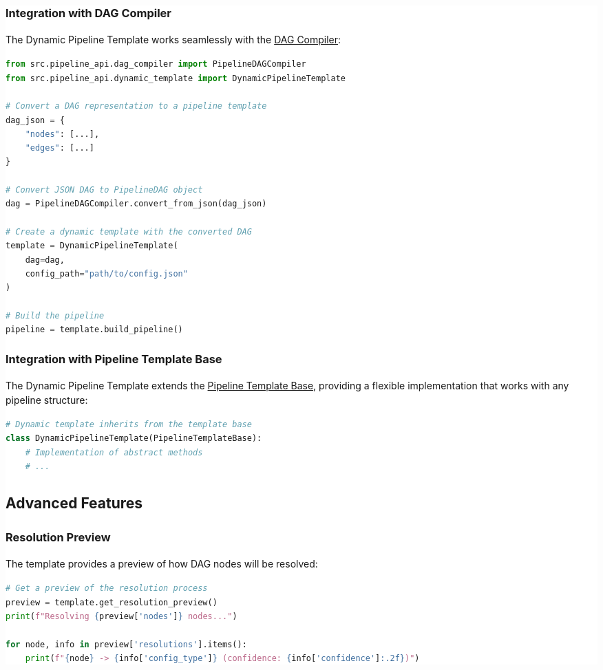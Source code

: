 ```python
```

### Integration with DAG Compiler

The Dynamic Pipeline Template works seamlessly with the [DAG Compiler](pipeline_dag_compiler.md):

```python
from src.pipeline_api.dag_compiler import PipelineDAGCompiler
from src.pipeline_api.dynamic_template import DynamicPipelineTemplate

# Convert a DAG representation to a pipeline template
dag_json = {
    "nodes": [...],
    "edges": [...]
}

# Convert JSON DAG to PipelineDAG object
dag = PipelineDAGCompiler.convert_from_json(dag_json)

# Create a dynamic template with the converted DAG
template = DynamicPipelineTemplate(
    dag=dag,
    config_path="path/to/config.json"
)

# Build the pipeline
pipeline = template.build_pipeline()
```

### Integration with Pipeline Template Base

The Dynamic Pipeline Template extends the [Pipeline Template Base](pipeline_template_base.md), providing a flexible implementation that works with any pipeline structure:

```python
# Dynamic template inherits from the template base
class DynamicPipelineTemplate(PipelineTemplateBase):
    # Implementation of abstract methods
    # ...
```

## Advanced Features

### Resolution Preview

The template provides a preview of how DAG nodes will be resolved:

```python
# Get a preview of the resolution process
preview = template.get_resolution_preview()
print(f"Resolving {preview['nodes']} nodes...")

for node, info in preview['resolutions'].items():
    print(f"{node} -> {info['config_type']} (confidence: {info['confidence']:.2f})")
```
